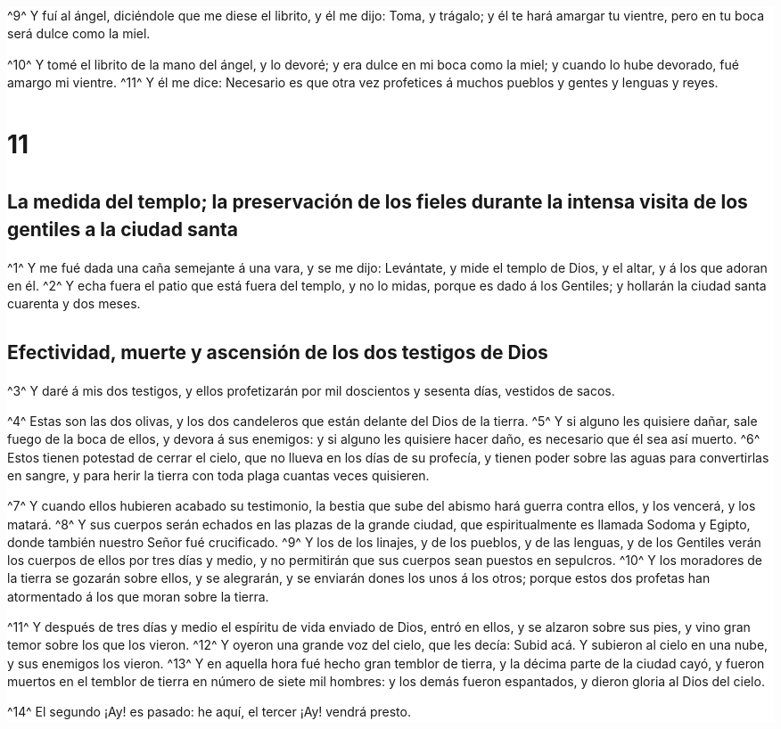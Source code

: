  
^9^ Y fuí al ángel, diciéndole que me diese el librito, y él me dijo: Toma, y trágalo; y él te hará amargar tu vientre, pero en tu boca será dulce como la miel.

 
^10^ Y tomé el librito de la mano del ángel, y lo devoré; y era dulce en mi boca como la miel; y cuando lo hube devorado, fué amargo mi vientre. 
^11^ Y él me dice: Necesario es que otra vez profetices á muchos pueblos y gentes y lenguas y reyes. 

# 11 
## La medida del templo; la preservación de los fieles durante la intensa visita de los gentiles a la ciudad santa
^1^ Y me fué dada una caña semejante á una vara, y se me dijo: Levántate, y mide el templo de Dios, y el altar, y á los que adoran en él. 
^2^ Y echa fuera el patio que está fuera del templo, y no lo midas, porque es dado á los Gentiles; y hollarán la ciudad santa cuarenta y dos meses.

## Efectividad, muerte y ascensión de los dos testigos de Dios
 
^3^ Y daré á mis dos testigos, y ellos profetizarán por mil doscientos y sesenta días, vestidos de sacos.

 
^4^ Estas son las dos olivas, y los dos candeleros que están delante del Dios de la tierra. 
^5^ Y si alguno les quisiere dañar, sale fuego de la boca de ellos, y devora á sus enemigos: y si alguno les quisiere hacer daño, es necesario que él sea así muerto. 
^6^ Estos tienen potestad de cerrar el cielo, que no llueva en los días de su profecía, y tienen poder sobre las aguas para convertirlas en sangre, y para herir la tierra con toda plaga cuantas veces quisieren.

 
^7^ Y cuando ellos hubieren acabado su testimonio, la bestia que sube del abismo hará guerra contra ellos, y los vencerá, y los matará. 
^8^ Y sus cuerpos serán echados en las plazas de la grande ciudad, que espiritualmente es llamada Sodoma y Egipto, donde también nuestro Señor fué crucificado. 
^9^ Y los de los linajes, y de los pueblos, y de las lenguas, y de los Gentiles verán los cuerpos de ellos por tres días y medio, y no permitirán que sus cuerpos sean puestos en sepulcros. 
^10^ Y los moradores de la tierra se gozarán sobre ellos, y se alegrarán, y se enviarán dones los unos á los otros; porque estos dos profetas han atormentado á los que moran sobre la tierra.

 
^11^ Y después de tres días y medio el espíritu de vida enviado de Dios, entró en ellos, y se alzaron sobre sus pies, y vino gran temor sobre los que los vieron. 
^12^ Y oyeron una grande voz del cielo, que les decía: Subid acá. Y subieron al cielo en una nube, y sus enemigos los vieron. 
^13^ Y en aquella hora fué hecho gran temblor de tierra, y la décima parte de la ciudad cayó, y fueron muertos en el temblor de tierra en número de siete mil hombres: y los demás fueron espantados, y dieron gloria al Dios del cielo.

 
^14^ El segundo ¡Ay! es pasado: he aquí, el tercer ¡Ay! vendrá presto.
